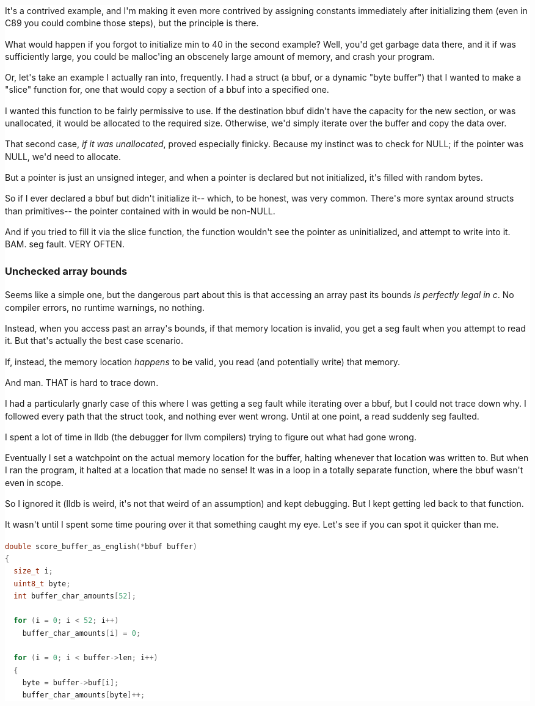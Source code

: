 
It's a contrived example, and I'm making it even more contrived by assigning constants immediately after initializing them (even in C89 you could combine those steps), but the principle is there.

What would happen if you forgot to initialize min to 40 in the second example? Well, you'd get garbage data there, and it if was sufficiently large, you could be malloc'ing an obscenely large amount of memory, and crash your program. 

Or, let's take an example I actually ran into, frequently. I had a struct (a bbuf, or a dynamic "byte buffer") that I wanted to make a "slice" function for, one that would copy a section of a bbuf into a specified one.

I wanted this function to be fairly permissive to use. If the destination bbuf didn't have the capacity for the new section, or was unallocated, it would be allocated to the required size. Otherwise, we'd simply iterate over the buffer and copy the data over.

That second case, _if it was unallocated_, proved especially finicky. Because my instinct was to check for NULL; if the pointer was NULL, we'd need to allocate.

But a pointer is just an unsigned integer, and when a pointer is declared but not initialized, it's filled with random bytes.

So if I ever declared a bbuf but didn't initialize it-- which, to be honest, was very common. There's more syntax around structs than primitives-- the pointer contained with in would be non-NULL. 

And if you tried to fill it via the slice function, the function wouldn't see the pointer as uninitialized, and attempt to write into it. BAM. seg fault. VERY OFTEN.

### Unchecked array bounds

Seems like a simple one, but the dangerous part about this is that accessing an array past its bounds _is perfectly legal in c_. No compiler errors, no runtime warnings, no nothing.

Instead, when you access past an array's bounds, if that memory location is invalid, you get a seg fault when you attempt to read it. But that's actually the best case scenario.

If, instead, the memory location _happens_ to be valid, you read (and potentially write) that memory.

And man. THAT is hard to trace down.

I had a particularly gnarly case of this where I was getting a seg fault while iterating over a bbuf, but I could not trace down why. I followed every path that the struct took, and nothing ever went wrong. Until at one point, a read suddenly seg faulted.  

I spent a lot of time in lldb (the debugger for llvm compilers) trying to figure out what had gone wrong.

Eventually I set a watchpoint on the actual memory location for the buffer, halting whenever that location was written to. But when I ran the program, it halted at a location that made no sense! It was in a loop in a totally separate function, where the bbuf wasn't even in scope.

So I ignored it (lldb is weird, it's not that weird of an assumption) and kept debugging. But I kept getting led back to that function.

It wasn't until I spent some time pouring over it that something caught my eye. Let's see if you can spot it quicker than me.

```c
double score_buffer_as_english(*bbuf buffer)
{
  size_t i;
  uint8_t byte;
  int buffer_char_amounts[52];

  for (i = 0; i < 52; i++)
    buffer_char_amounts[i] = 0;

  for (i = 0; i < buffer->len; i++)
  {
    byte = buffer->buf[i];
    buffer_char_amounts[byte]++;
```